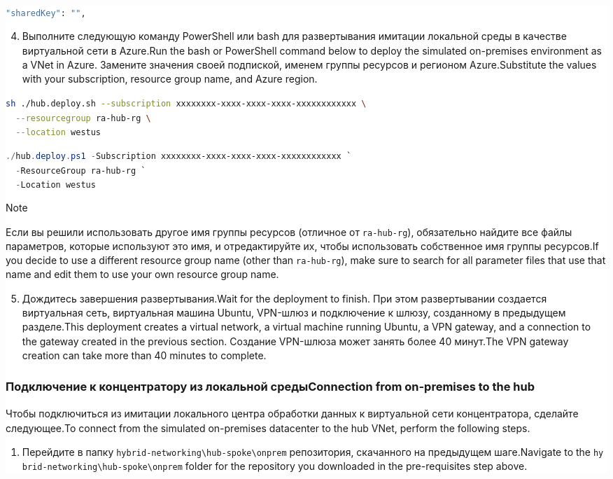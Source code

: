   ```bash
  "sharedKey": "",
  ```

4. <span data-ttu-id="57412-219">Выполните следующую команду PowerShell или bash для развертывания имитации локальной среды в качестве виртуальной сети в Azure.</span><span class="sxs-lookup"><span data-stu-id="57412-219">Run the bash or PowerShell command below to deploy the simulated on-premises environment as a VNet in Azure.</span></span> <span data-ttu-id="57412-220">Замените значения своей подпиской, именем группы ресурсов и регионом Azure.</span><span class="sxs-lookup"><span data-stu-id="57412-220">Substitute the values with your subscription, resource group name, and Azure region.</span></span>

  ```bash
  sh ./hub.deploy.sh --subscription xxxxxxxx-xxxx-xxxx-xxxx-xxxxxxxxxxxx \
    --resourcegroup ra-hub-rg \
    --location westus
  ```

  ```powershell
  ./hub.deploy.ps1 -Subscription xxxxxxxx-xxxx-xxxx-xxxx-xxxxxxxxxxxx `
    -ResourceGroup ra-hub-rg `
    -Location westus
  ```
  > [!NOTE]
  > <span data-ttu-id="57412-221">Если вы решили использовать другое имя группы ресурсов (отличное от `ra-hub-rg`), обязательно найдите все файлы параметров, которые используют это имя, и отредактируйте их, чтобы использовать собственное имя группы ресурсов.</span><span class="sxs-lookup"><span data-stu-id="57412-221">If you decide to use a different resource group name (other than `ra-hub-rg`), make sure to search for all parameter files that use that name and edit them to use your own resource group name.</span></span>

5. <span data-ttu-id="57412-222">Дождитесь завершения развертывания.</span><span class="sxs-lookup"><span data-stu-id="57412-222">Wait for the deployment to finish.</span></span> <span data-ttu-id="57412-223">При этом развертывании создается виртуальная сеть, виртуальная машина Ubuntu, VPN-шлюз и подключение к шлюзу, созданному в предыдущем разделе.</span><span class="sxs-lookup"><span data-stu-id="57412-223">This deployment creates a virtual network, a virtual machine running Ubuntu, a VPN gateway, and a connection to the gateway created in the previous section.</span></span> <span data-ttu-id="57412-224">Создание VPN-шлюза может занять более 40 минут.</span><span class="sxs-lookup"><span data-stu-id="57412-224">The VPN gateway creation can take more than 40 minutes to complete.</span></span>

### <a name="connection-from-on-premises-to-the-hub"></a><span data-ttu-id="57412-225">Подключение к концентратору из локальной среды</span><span class="sxs-lookup"><span data-stu-id="57412-225">Connection from on-premises to the hub</span></span>

<span data-ttu-id="57412-226">Чтобы подключиться из имитации локального центра обработки данных к виртуальной сети концентратора, сделайте следующее.</span><span class="sxs-lookup"><span data-stu-id="57412-226">To connect from the simulated on-premises datacenter to the hub VNet, perform the following steps.</span></span>

1. <span data-ttu-id="57412-227">Перейдите в папку `hybrid-networking\hub-spoke\onprem` репозитория, скачанного на предыдущем шаге.</span><span class="sxs-lookup"><span data-stu-id="57412-227">Navigate to the `hybrid-networking\hub-spoke\onprem` folder for the repository you downloaded in the pre-requisites step above.</span></span>


[azure-cli-2]: /azure/install-azure-cli
[azure-powershell]: /powershell/azure/install-azure-ps?view=azuresmps-3.7.0
[azure-vpn-gateway]: /azure/vpn-gateway/vpn-gateway-about-vpngateways
[best-practices-security]: /azure/best-practices-network-securit
[connect-to-an-Azure-vnet]: https://technet.microsoft.com/library/dn786406.aspx
[guidance-expressroute]: ./expressroute.md
[guidance-vpn]: ./vpn.md
[linux-vm-ra]: ../virtual-machines-linux/index.md
[hybrid-ha]: ./expressroute-vpn-failover.md
[naming conventions]: /azure/guidance/guidance-naming-conventions
[resource-manager-overview]: /azure/azure-resource-manager/resource-group-overview
[vnet-peering]: /azure/virtual-network/virtual-network-peering-overview
[vnet-peering-limit]: /azure/azure-subscription-service-limits#networking-limits
[vpn-appliance]: /azure/vpn-gateway/vpn-gateway-about-vpn-devices
[windows-vm-ra]: ../virtual-machines-windows/index.md
[visio-download]: https://archcenter.azureedge.net/cdn/hybrid-network-hub-spoke.vsdx
[ref-arch-repo]: https://github.com/mspnp/reference-architectures
[0]: ./images/hub-spoke.png "Звездообразная топология в Azure"
[1]: ./images/hub-spoke-gateway-routing.svg "Звездообразная топология в Azure с транзитивной маршрутизацией"
[2]: ./images/hub-spoke-no-gateway-routing.svg "Звездообразная топология в Azure с транзитивной маршрутизацией с использованием виртуального сетевого устройства (NVA)"
[3]: ./images/hub-spokehub-spoke.svg "Вложенная звездообразная топология в Azure"
[ARM-Templates]: https://azure.microsoft.com/documentation/articles/resource-group-authoring-templates/